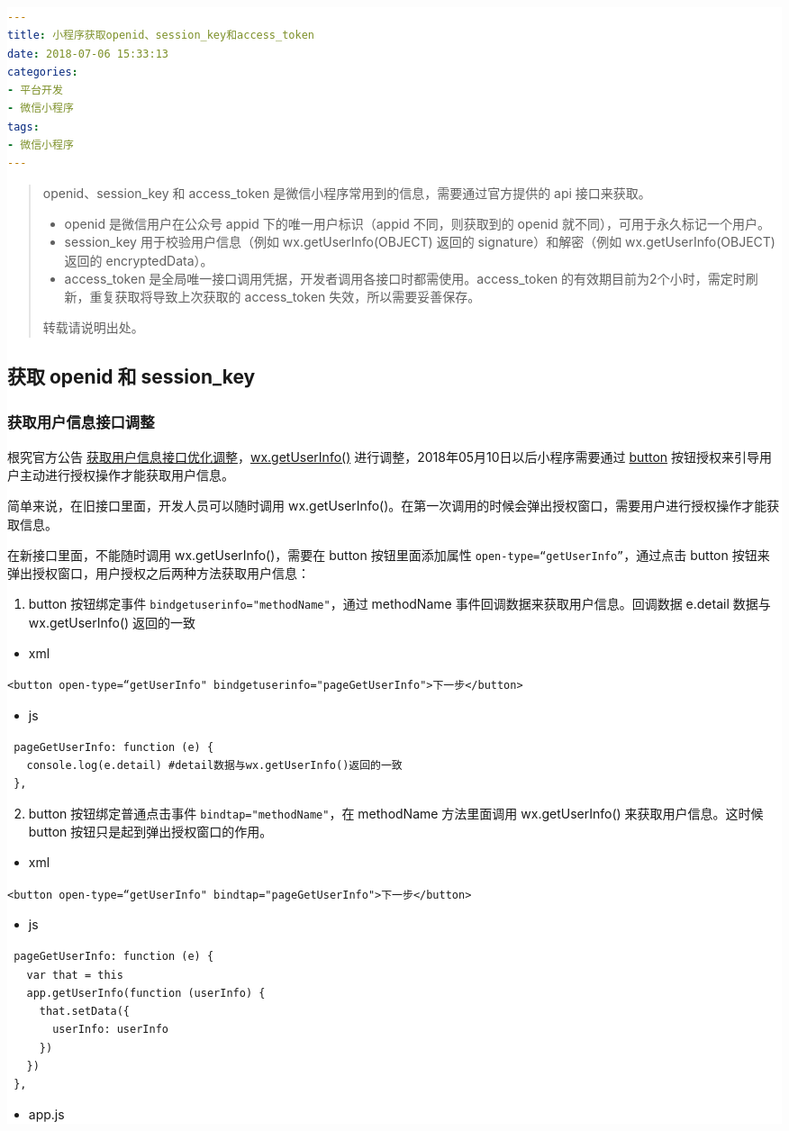 ```yaml
---
title: 小程序获取openid、session_key和access_token
date: 2018-07-06 15:33:13
categories:
- 平台开发
- 微信小程序
tags:
- 微信小程序
---
```


> openid、session_key 和 access_token 是微信小程序常用到的信息，需要通过官方提供的 api 接口来获取。
>
> * openid 是微信用户在公众号 appid 下的唯一用户标识（appid 不同，则获取到的 openid 就不同），可用于永久标记一个用户。
> * session_key 用于校验用户信息（例如 wx.getUserInfo(OBJECT) 返回的 signature）和解密（例如 wx.getUserInfo(OBJECT) 返回的 encryptedData）。
> * access_token 是全局唯一接口调用凭据，开发者调用各接口时都需使用。access_token 的有效期目前为2个小时，需定时刷新，重复获取将导致上次获取的 access_token 失效，所以需要妥善保存。
> 
> 转载请说明出处。



## 获取 openid 和 session_key
### 获取用户信息接口调整
根究官方公告 [获取用户信息接口优化调整](https://developers.weixin.qq.com/blogdetail?action=get_post_info&lang=zh_CN&token=384460955&docid=000aee01f98fc0cbd4b6ce43b56c01)，[wx.getUserInfo()](https://developers.weixin.qq.com/miniprogram/dev/api/open.html#wxgetuserinfoobject) 进行调整，2018年05月10日以后小程序需要通过 [button](https://developers.weixin.qq.com/miniprogram/dev/component/button.html) 按钮授权来引导用户主动进行授权操作才能获取用户信息。

简单来说，在旧接口里面，开发人员可以随时调用 wx.getUserInfo()。在第一次调用的时候会弹出授权窗口，需要用户进行授权操作才能获取信息。

在新接口里面，不能随时调用 wx.getUserInfo()，需要在 button 按钮里面添加属性 `open-type=“getUserInfo”`，通过点击 button 按钮来弹出授权窗口，用户授权之后两种方法获取用户信息：

1. button 按钮绑定事件 `bindgetuserinfo="methodName"`，通过 methodName 事件回调数据来获取用户信息。回调数据 e.detail 数据与 wx.getUserInfo() 返回的一致
  * xml
 ```
 <button open-type=“getUserInfo" bindgetuserinfo="pageGetUserInfo">下一步</button>
 ```
  * js
 ```
  pageGetUserInfo: function (e) {
    console.log(e.detail) #detail数据与wx.getUserInfo()返回的一致
  },
 ```

2. button 按钮绑定普通点击事件 `bindtap="methodName"`，在 methodName 方法里面调用 wx.getUserInfo() 来获取用户信息。这时候 button 按钮只是起到弹出授权窗口的作用。
 * xml
 ```
 <button open-type=“getUserInfo" bindtap="pageGetUserInfo">下一步</button>
 ```
 * js
 ```
  pageGetUserInfo: function (e) {
    var that = this
    app.getUserInfo(function (userInfo) {
      that.setData({
        userInfo: userInfo
      })
    })
  },
 ```
 * app.js